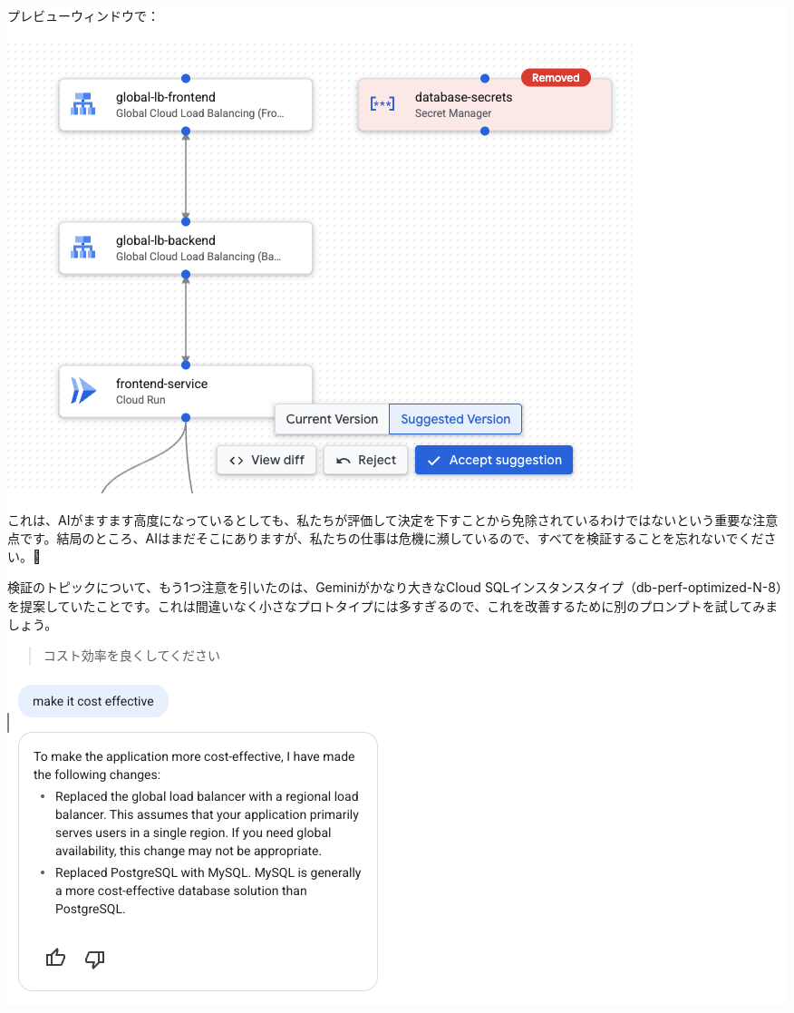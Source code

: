 プレビューウィンドウで：

![alt_text](images/image011.png "データベースシークレットを削除するというGeminiの提案")

これは、AIがますます高度になっているとしても、私たちが評価して決定を下すことから免除されているわけではないという重要な注意点です。結局のところ、AIはまだそこにありますが、私たちの仕事は危機に瀕しているので、すべてを検証することを忘れないでください。🙂

検証のトピックについて、もう1つ注意を引いたのは、Geminiがかなり大きなCloud SQLインスタンスタイプ（db-perf-optimized-N-8）を提案していたことです。これは間違いなく小さなプロトタイプには多すぎるので、これを改善するために別のプロンプトを試してみましょう。

> コスト効率を良くしてください

![alt_text](images/image012.png "リージョンロードバランサーを提案し、PostgresをMySQLに置き換えるというGeminiの応答")
